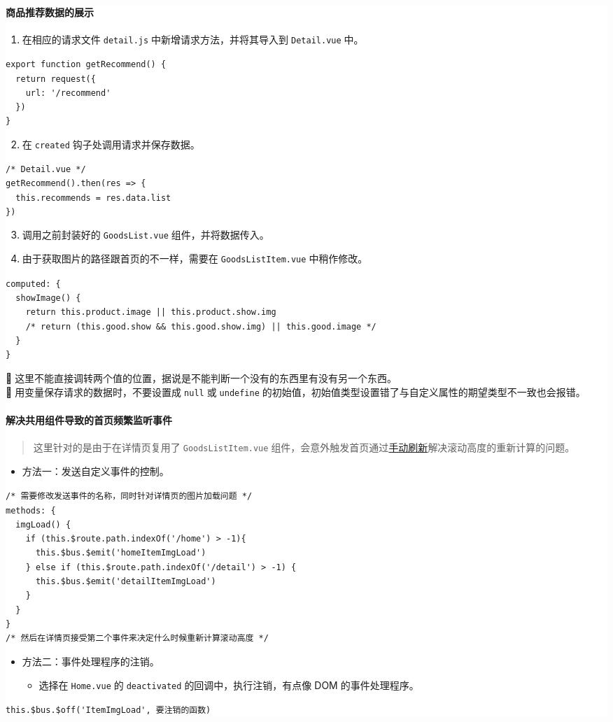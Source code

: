 #### 商品推荐数据的展示  

1. 在相应的请求文件 `detail.js` 中新增请求方法，并将其导入到 `Detail.vue` 中。

```
export function getRecommend() {
  return request({
    url: '/recommend'
  })
}
```

2. 在 `created` 钩子处调用请求并保存数据。  

```
/* Detail.vue */
getRecommend().then(res => {
  this.recommends = res.data.list
})
```

3. 调用之前封装好的 `GoodsList.vue` 组件，并将数据传入。  

4. 由于获取图片的路径跟首页的不一样，需要在 `GoodsListItem.vue` 中稍作修改。  

```
computed: {
  showImage() {
    return this.product.image || this.product.show.img
    /* return (this.good.show && this.good.show.img) || this.good.image */
  }
}
```
:bug: 这里不能直接调转两个值的位置，据说是不能判断一个没有的东西里有没有另一个东西。  
:bug: 用变量保存请求的数据时，不要设置成 `null` 或 `undefine` 的初始值，初始值类型设置错了与自定义属性的期望类型不一致也会报错。  

#### 解决共用组件导致的首页频繁监听事件  
> 这里针对的是由于在详情页复用了 `GoodsListItem.vue` 组件，会意外触发首页通过[手动刷新](#滚动高度的重新计算)解决滚动高度的重新计算的问题。  

- 方法一：发送自定义事件的控制。    
```
/* 需要修改发送事件的名称，同时针对详情页的图片加载问题 */
methods: {
  imgLoad() {
    if (this.$route.path.indexOf('/home') > -1){
      this.$bus.$emit('homeItemImgLoad')
    } else if (this.$route.path.indexOf('/detail') > -1) {
      this.$bus.$emit('detailItemImgLoad')
    }
  }
}
/* 然后在详情页接受第二个事件来决定什么时候重新计算滚动高度 */
```

- 方法二：事件处理程序的注销。  

  + 选择在 `Home.vue` 的 `deactivated` 的回调中，执行注销，有点像 DOM 的事件处理程序。    
```
this.$bus.$off('ItemImgLoad', 要注销的函数)
```
